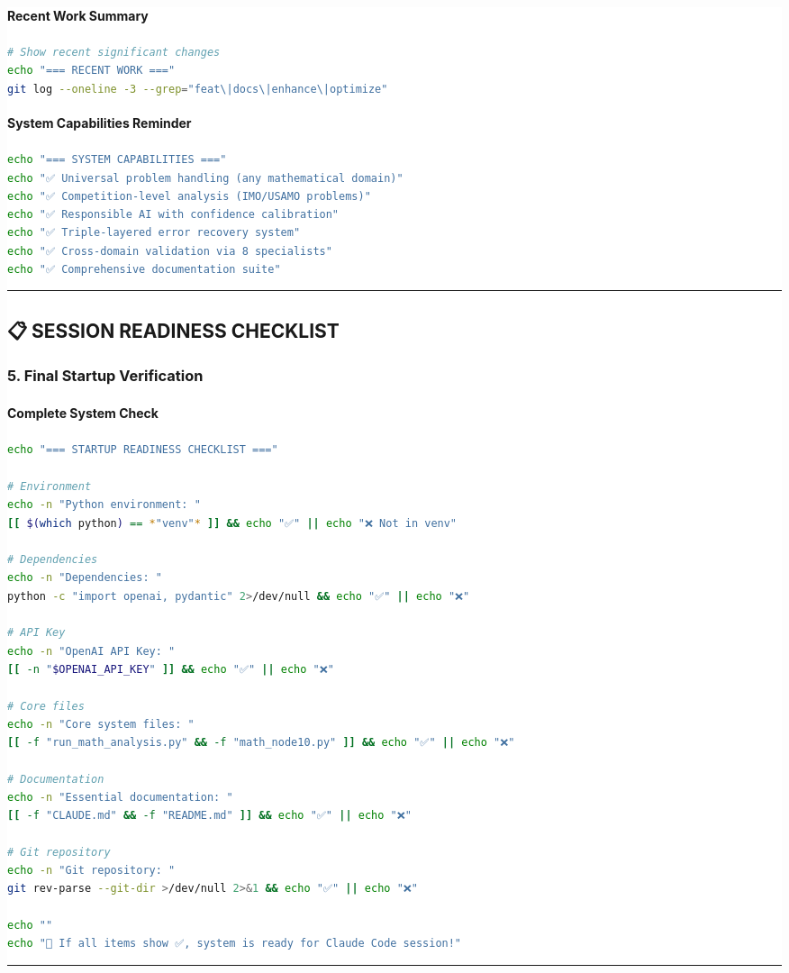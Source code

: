 #### **Recent Work Summary**
```bash
# Show recent significant changes
echo "=== RECENT WORK ==="
git log --oneline -3 --grep="feat\|docs\|enhance\|optimize"
```

#### **System Capabilities Reminder**
```bash
echo "=== SYSTEM CAPABILITIES ==="
echo "✅ Universal problem handling (any mathematical domain)"
echo "✅ Competition-level analysis (IMO/USAMO problems)"
echo "✅ Responsible AI with confidence calibration"
echo "✅ Triple-layered error recovery system"
echo "✅ Cross-domain validation via 8 specialists"
echo "✅ Comprehensive documentation suite"
```

---

## 📋 **SESSION READINESS CHECKLIST**

### **5. Final Startup Verification**

#### **Complete System Check**
```bash
echo "=== STARTUP READINESS CHECKLIST ==="

# Environment
echo -n "Python environment: "
[[ $(which python) == *"venv"* ]] && echo "✅" || echo "❌ Not in venv"

# Dependencies  
echo -n "Dependencies: "
python -c "import openai, pydantic" 2>/dev/null && echo "✅" || echo "❌"

# API Key
echo -n "OpenAI API Key: "
[[ -n "$OPENAI_API_KEY" ]] && echo "✅" || echo "❌"

# Core files
echo -n "Core system files: "
[[ -f "run_math_analysis.py" && -f "math_node10.py" ]] && echo "✅" || echo "❌"

# Documentation
echo -n "Essential documentation: "
[[ -f "CLAUDE.md" && -f "README.md" ]] && echo "✅" || echo "❌"

# Git repository
echo -n "Git repository: "
git rev-parse --git-dir >/dev/null 2>&1 && echo "✅" || echo "❌"

echo ""
echo "🚀 If all items show ✅, system is ready for Claude Code session!"
```

---